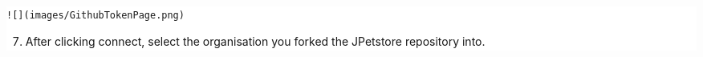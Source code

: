     ![](images/GithubTokenPage.png)

7. After clicking connect, select the organisation you forked the JPetstore repository into.
